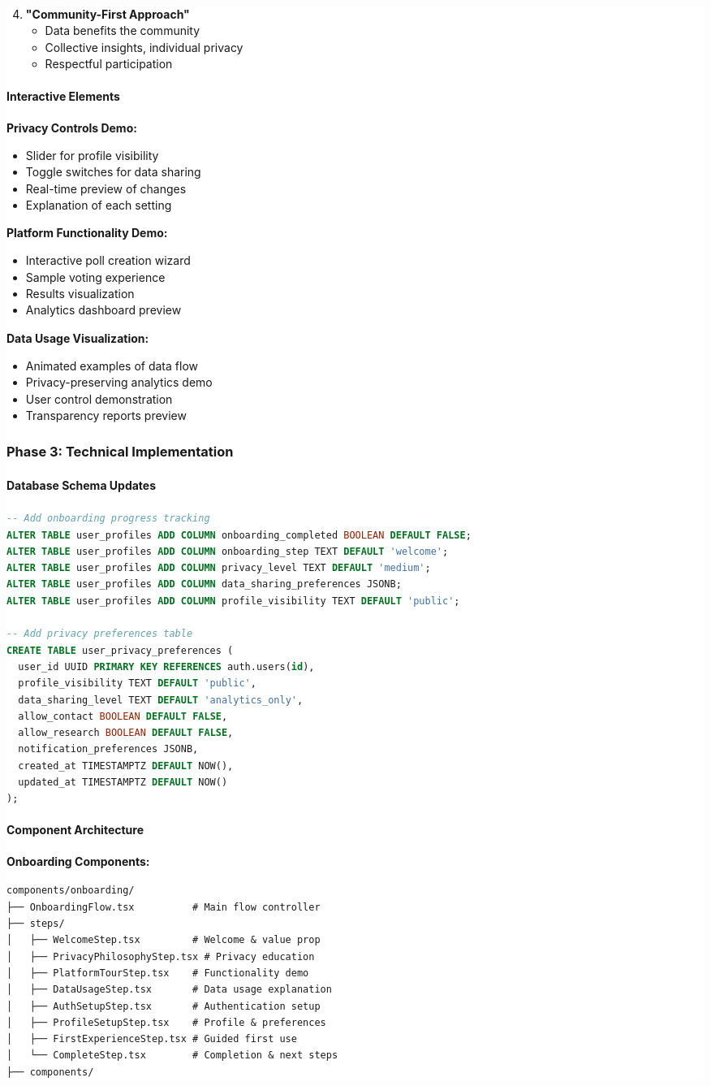 4. **"Community-First Approach"**
   - Data benefits the community
   - Collective insights, individual privacy
   - Respectful participation

#### **Interactive Elements**

**Privacy Controls Demo:**
- Slider for profile visibility
- Toggle switches for data sharing
- Real-time preview of changes
- Explanation of each setting

**Platform Functionality Demo:**
- Interactive poll creation wizard
- Sample voting experience
- Results visualization
- Analytics dashboard preview

**Data Usage Visualization:**
- Animated examples of data flow
- Privacy-preserving analytics demo
- User control demonstration
- Transparency reports preview

### **Phase 3: Technical Implementation**

#### **Database Schema Updates**

```sql
-- Add onboarding progress tracking
ALTER TABLE user_profiles ADD COLUMN onboarding_completed BOOLEAN DEFAULT FALSE;
ALTER TABLE user_profiles ADD COLUMN onboarding_step TEXT DEFAULT 'welcome';
ALTER TABLE user_profiles ADD COLUMN privacy_level TEXT DEFAULT 'medium';
ALTER TABLE user_profiles ADD COLUMN data_sharing_preferences JSONB;
ALTER TABLE user_profiles ADD COLUMN profile_visibility TEXT DEFAULT 'public';

-- Add privacy preferences table
CREATE TABLE user_privacy_preferences (
  user_id UUID PRIMARY KEY REFERENCES auth.users(id),
  profile_visibility TEXT DEFAULT 'public',
  data_sharing_level TEXT DEFAULT 'analytics_only',
  allow_contact BOOLEAN DEFAULT FALSE,
  allow_research BOOLEAN DEFAULT FALSE,
  notification_preferences JSONB,
  created_at TIMESTAMPTZ DEFAULT NOW(),
  updated_at TIMESTAMPTZ DEFAULT NOW()
);
```

#### **Component Architecture**

**Onboarding Components:**
```
components/onboarding/
├── OnboardingFlow.tsx          # Main flow controller
├── steps/
│   ├── WelcomeStep.tsx         # Welcome & value prop
│   ├── PrivacyPhilosophyStep.tsx # Privacy education
│   ├── PlatformTourStep.tsx    # Functionality demo
│   ├── DataUsageStep.tsx       # Data usage explanation
│   ├── AuthSetupStep.tsx       # Authentication setup
│   ├── ProfileSetupStep.tsx    # Profile & preferences
│   ├── FirstExperienceStep.tsx # Guided first use
│   └── CompleteStep.tsx        # Completion & next steps
├── components/
```